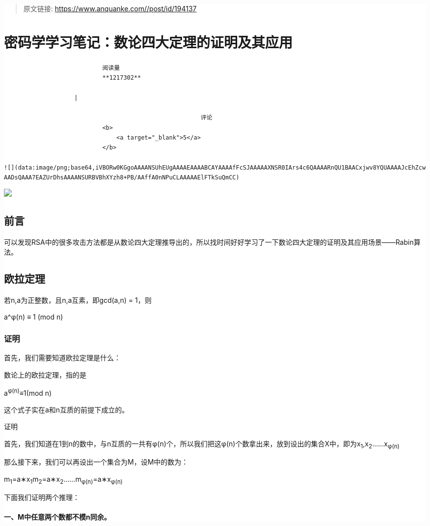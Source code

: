> 原文链接: https://www.anquanke.com//post/id/194137 


# 密码学学习笔记：数论四大定理的证明及其应用


                                阅读量   
                                **1217302**
                            
                        |
                        
                                                            评论
                                <b>
                                    <a target="_blank">5</a>
                                </b>
                                                                                                                                    ![](data:image/png;base64,iVBORw0KGgoAAAANSUhEUgAAAAEAAAABCAYAAAAfFcSJAAAAAXNSR0IArs4c6QAAAARnQU1BAACxjwv8YQUAAAAJcEhZcwAADsQAAA7EAZUrDhsAAAANSURBVBhXYzh8+PB/AAffA0nNPuCLAAAAAElFTkSuQmCC)
                                                                                            



[![](https://p2.ssl.qhimg.com/t01458109cbd59db885.jpg)](https://p2.ssl.qhimg.com/t01458109cbd59db885.jpg)



## 前言

可以发现RSA中的很多攻击方法都是从数论四大定理推导出的，所以找时间好好学习了一下数论四大定理的证明及其应用场景——Rabin算法。



## 欧拉定理

若n,a为正整数，且n,a互素，即gcd(a,n) = 1，则

a^φ(n) ≡ 1 (mod n)

### <a name="header-n8"></a>证明

首先，我们需要知道欧拉定理是什么：

数论上的欧拉定理，指的是

a<sup>φ</sup><sup>(n)</sup>≡1(mod n)

这个式子实在a和n互质的前提下成立的。

证明

首先，我们知道在1到n的数中，与n互质的一共有φ(n)个，所以我们把这φ(n)个数拿出来，放到设出的集合X中，即为x<sub>1</sub>,x<sub>2</sub>……x<sub>φ</sub><sub>(n)</sub>

那么接下来，我们可以再设出一个集合为M，设M中的数为：

m<sub>1</sub>=a∗x<sub>1</sub>m<sub>2</sub>=a∗x<sub>2</sub>……m<sub>φ(n)</sub>=a∗x<sub>φ(n)</sub>

下面我们证明两个推理：

#### <a name="header-n20"></a>一、M中任意两个数都不模n同余。
